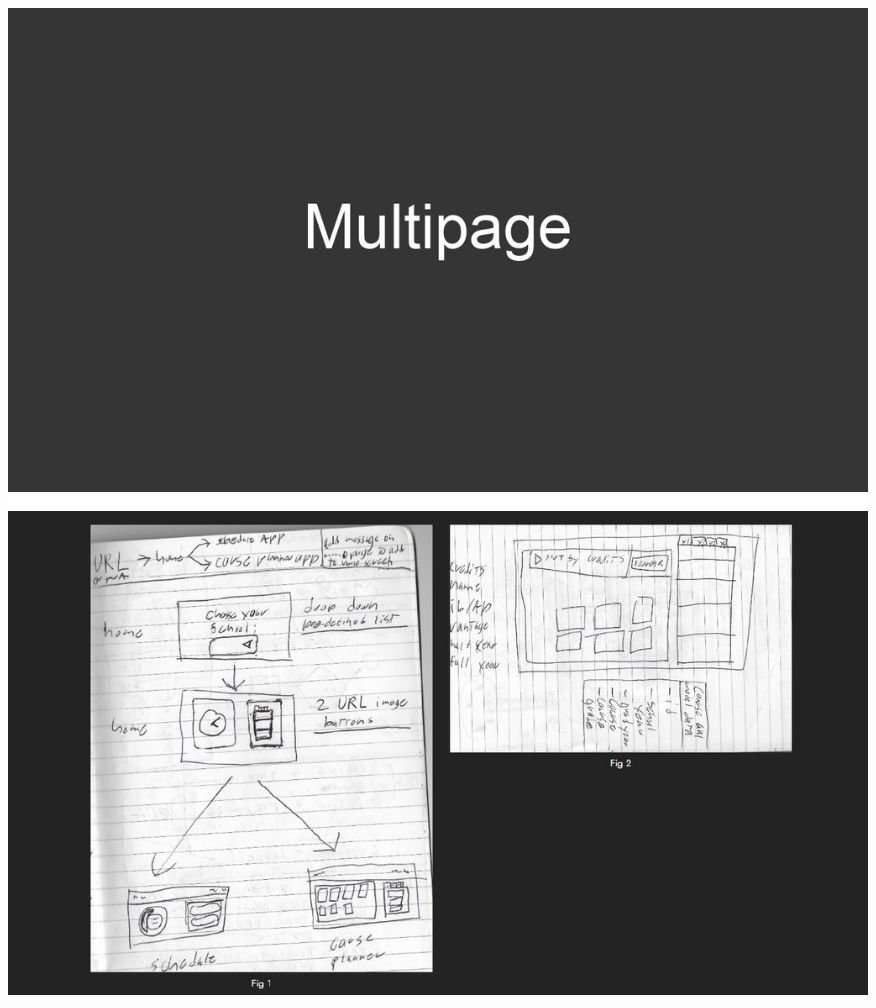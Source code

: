 
![Mobirise Website BUIlder](/assets/images/student-assist-page-3.JPG)


![Mobirise Website BUIlder](/assets/images/student-assist-page-4.JPG)
